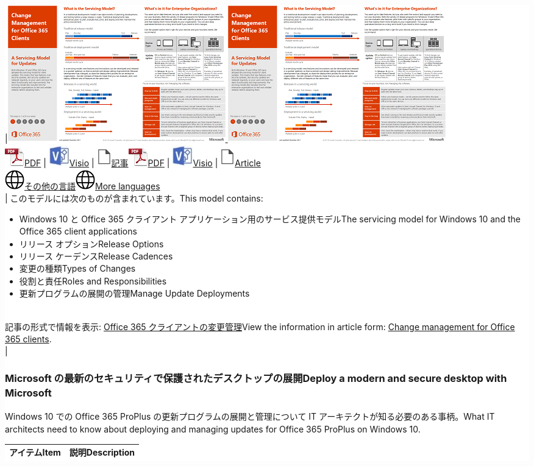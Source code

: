 |<span data-ttu-id="b2b8c-306">[![モデル ポスター:Office 365 クライアントの管理に関する変更](images/fd0705af-5103-438f-9e1a-fa38eb1af2cc.png)          ](https://www.microsoft.com/download/details.aspx?id=49141)</span><span class="sxs-lookup"><span data-stu-id="b2b8c-306">[![Model poster: Change Management for Office 365 Clients](images/fd0705af-5103-438f-9e1a-fa38eb1af2cc.png)          ](https://www.microsoft.com/download/details.aspx?id=49141)</span></span> <br/> <span data-ttu-id="b2b8c-307">![PDF ファイル](images/ITPro_Other_PDFicon.png)[PDF](https://go.microsoft.com/fwlink/p/?LinkId=626681)  \| ![Visio ファイル](images/ITPro_Other_VisioIcon.jpg)[Visio](https://go.microsoft.com/fwlink/p/?LinkId=626680)           \| ![記事](images/5cec453d-5fc4-4657-8980-16543b2316ea.png)[記事](https://technet.microsoft.com/library/mt584223.aspx)</span><span class="sxs-lookup"><span data-stu-id="b2b8c-307">![PDF file](images/ITPro_Other_PDFicon.png)[PDF](https://go.microsoft.com/fwlink/p/?LinkId=626681)  \| ![Visio file](images/ITPro_Other_VisioIcon.jpg)[Visio](https://go.microsoft.com/fwlink/p/?LinkId=626680)           \| ![Article](images/5cec453d-5fc4-4657-8980-16543b2316ea.png)[Article](https://technet.microsoft.com/library/mt584223.aspx)</span></span> <br/><span data-ttu-id="b2b8c-308">![他の言語のバージョンのページを参照してください](images/e16c992d-b0f8-48ae-bf44-db7a9fcaab9e.png)[その他の言語](https://www.microsoft.com/download/details.aspx?id=49141)</span><span class="sxs-lookup"><span data-stu-id="b2b8c-308">![See a page with versions in additional languages](images/e16c992d-b0f8-48ae-bf44-db7a9fcaab9e.png)[More languages](https://www.microsoft.com/download/details.aspx?id=49141)</span></span> <br/> | <span data-ttu-id="b2b8c-309">このモデルには次のものが含まれています。</span><span class="sxs-lookup"><span data-stu-id="b2b8c-309">This model contains:</span></span> <ul><li><span data-ttu-id="b2b8c-310">Windows 10 と Office 365 クライアント アプリケーション用のサービス提供モデル</span><span class="sxs-lookup"><span data-stu-id="b2b8c-310">The servicing model for Windows 10 and the Office 365 client applications</span></span> </li><li>  <span data-ttu-id="b2b8c-311">リリース オプション</span><span class="sxs-lookup"><span data-stu-id="b2b8c-311">Release Options</span></span> </li><li>  <span data-ttu-id="b2b8c-312">リリース ケーデンス</span><span class="sxs-lookup"><span data-stu-id="b2b8c-312">Release Cadences</span></span> </li><li>  <span data-ttu-id="b2b8c-313">変更の種類</span><span class="sxs-lookup"><span data-stu-id="b2b8c-313">Types of Changes</span></span> </li><li>  <span data-ttu-id="b2b8c-314">役割と責任</span><span class="sxs-lookup"><span data-stu-id="b2b8c-314">Roles and Responsibilities</span></span> </li><li>  <span data-ttu-id="b2b8c-315">更新プログラムの展開の管理</span><span class="sxs-lookup"><span data-stu-id="b2b8c-315">Manage Update Deployments</span></span> </li></ul><br/>  <span data-ttu-id="b2b8c-316">記事の形式で情報を表示: [Office 365 クライアントの変更管理](http://technet.microsoft.com/library/815fa1aa-0355-40b5-b7bc-cdf7d4610062.aspx)</span><span class="sxs-lookup"><span data-stu-id="b2b8c-316">View the information in article form: [Change management for Office 365 clients](http://technet.microsoft.com/library/815fa1aa-0355-40b5-b7bc-cdf7d4610062.aspx).</span></span>  <br/> |
   
<span data-ttu-id="b2b8c-317"><a name="msd"> </a></span><span class="sxs-lookup"><span data-stu-id="b2b8c-317"><a name="msd"> </a></span></span>
### <a name="deploy-a-modern-and-secure-desktop-with-microsoft"></a><span data-ttu-id="b2b8c-318">Microsoft の最新のセキュリティで保護されたデスクトップの展開</span><span class="sxs-lookup"><span data-stu-id="b2b8c-318">Deploy a modern and secure desktop with Microsoft</span></span>

<span data-ttu-id="b2b8c-319">Windows 10 での Office 365 ProPlus の更新プログラムの展開と管理について IT アーキテクトが知る必要のある事柄。</span><span class="sxs-lookup"><span data-stu-id="b2b8c-319">What IT architects need to know about deploying and managing updates for Office 365 ProPlus on Windows 10.</span></span>
  
|<span data-ttu-id="b2b8c-320">**アイテム**</span><span class="sxs-lookup"><span data-stu-id="b2b8c-320">**Item**</span></span>|<span data-ttu-id="b2b8c-321">**説明**</span><span class="sxs-lookup"><span data-stu-id="b2b8c-321">**Description**</span></span>|
|:-----|:-----|